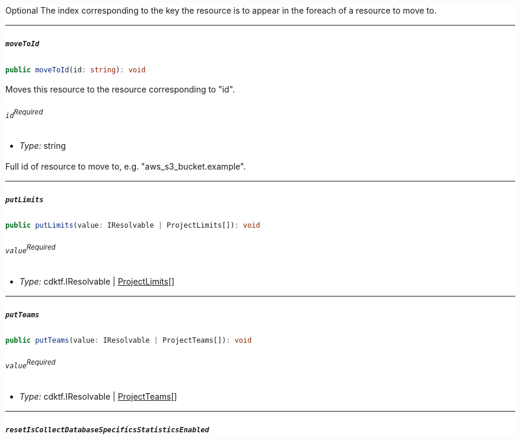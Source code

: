 Optional The index corresponding to the key the resource is to appear in the foreach of a resource to move to.

---

##### `moveToId` <a name="moveToId" id="@cdktf/provider-mongodbatlas.project.Project.moveToId"></a>

```typescript
public moveToId(id: string): void
```

Moves this resource to the resource corresponding to "id".

###### `id`<sup>Required</sup> <a name="id" id="@cdktf/provider-mongodbatlas.project.Project.moveToId.parameter.id"></a>

- *Type:* string

Full id of resource to move to, e.g. "aws_s3_bucket.example".

---

##### `putLimits` <a name="putLimits" id="@cdktf/provider-mongodbatlas.project.Project.putLimits"></a>

```typescript
public putLimits(value: IResolvable | ProjectLimits[]): void
```

###### `value`<sup>Required</sup> <a name="value" id="@cdktf/provider-mongodbatlas.project.Project.putLimits.parameter.value"></a>

- *Type:* cdktf.IResolvable | <a href="#@cdktf/provider-mongodbatlas.project.ProjectLimits">ProjectLimits</a>[]

---

##### `putTeams` <a name="putTeams" id="@cdktf/provider-mongodbatlas.project.Project.putTeams"></a>

```typescript
public putTeams(value: IResolvable | ProjectTeams[]): void
```

###### `value`<sup>Required</sup> <a name="value" id="@cdktf/provider-mongodbatlas.project.Project.putTeams.parameter.value"></a>

- *Type:* cdktf.IResolvable | <a href="#@cdktf/provider-mongodbatlas.project.ProjectTeams">ProjectTeams</a>[]

---

##### `resetIsCollectDatabaseSpecificsStatisticsEnabled` <a name="resetIsCollectDatabaseSpecificsStatisticsEnabled" id="@cdktf/provider-mongodbatlas.project.Project.resetIsCollectDatabaseSpecificsStatisticsEnabled"></a>
